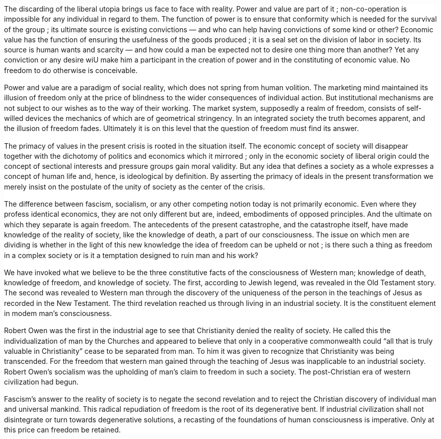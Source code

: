 The discarding of the liberal utopia brings us face to face with reality. Power and value are part of it ; non-co-operation is impossible for any individual in regard to them. The function of power is to ensure that conformity which is needed for the survival of the group ;
its ultimate source is existing convictions — and who can help having convictions of some kind or other? Economic value has the function of ensuring the usefulness of the goods produced ; it is a seal set on the division of labor in society. Its source is human wants and scarcity — and how could a man be expected not to desire one thing more than another? Yet any conviction or any desire wiU make him a participant in the creation of power and in the constituting of economic value. No freedom to do otherwise is conceivable.

Power and value are a paradigm of social reality, which does not spring from human volition. The marketing mind maintained its illusion of freedom only at the price of blindness to the wider consequences of individual action. But institutional mechanisms are not subject to our wishes as to the way of their working. The market system, supposedly a realm of freedom, consists of self-willed devices the mechanics of which are of geometrical stringency. In an integrated society the truth becomes apparent, and the illusion of freedom fades. Ultimately it is on this level that the question of freedom must find its answer.

The primacy of values in the present crisis is rooted in the situation itself. The economic concept of society will disappear together with the dichotomy of politics and economics which it mirrored ; only in the economic society of liberal origin could the concept of sectional interests and pressure groups gain moral validity. But any idea that defines a society as a whole expresses a concept of human life and, hence, is ideological by definition. By asserting the primacy of ideals in the present transformation we merely insist on the postulate of the unity of society as the center of the crisis.

The difference between fascism, socialism, or any other competing notion today is not primarily economic. Even where they profess identical economics, they are not only different but are, indeed, embodiments of opposed principles. And the ultimate on which they separate is again freedom. The antecedents of the present catastrophe, and the catastrophe itself, have made knowledge of the reality of society, like the knowledge of death, a part of our consciousness. The issue on which men are dividing is whether in the light of this new knowledge the idea of freedom can be upheld or not ; is there such a thing as freedom in a complex society or is it a temptation designed to ruin man and his work?

We have invoked what we believe to be the three constitutive facts of the consciousness of Western man; knowledge of death, knowledge of freedom, and knowledge of society. The first, according to Jewish legend, was revealed in the Old Testament story. The second was revealed to Western man through the discovery of the uniqueness of the person in the teachings of Jesus as recorded in the New Testament. The third revelation reached us through living in an industrial society. It is the constituent element in modem man’s consciousness.

Robert Owen was the first in the industrial age to see that Christianity denied the reality of society. He called this the individualization of man by the Churches and appeared to believe that only in a cooperative commonwealth could “all that is truly valuable in Christianity” cease to be separated from man. To him it was given to recognize that Christianity was being transcended. For the freedom that western man gained through the teaching of Jesus was inapplicable to an industrial society. Robert Owen’s socialism was the upholding of man’s claim to freedom in such a society. The post-Christian era of western civilization had begun.

Fascism’s answer to the reality of society is to negate the second revelation and to reject the Christian discovery of individual man and universal mankind. This radical repudiation of freedom is the root of its degenerative bent. If industrial civilization shall not disintegrate or turn towards degenerative solutions, a recasting of the foundations of human consciousness is imperative. Only at this price can freedom be retained.
